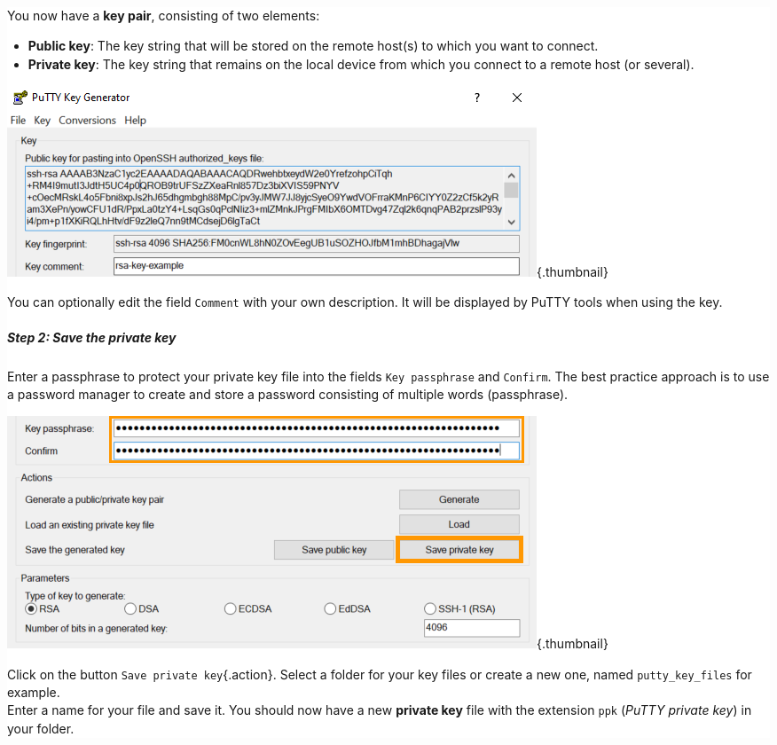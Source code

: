 You now have a **key pair**, consisting of two elements:

- **Public key**: The key string that will be stored on the remote host(s) to which you want to connect.
- **Private key**: The key string that remains on the local device from which you connect to a remote host (or several).

![putty key](/pages/assets/screens/other/web-tools/putty/puttygen3.png){.thumbnail}

You can optionally edit the field `Comment` with your own description. It will be displayed by PuTTY tools when using the key.

##### Step 2: Save the private key

Enter a passphrase to protect your private key file into the fields `Key passphrase` and `Confirm`. The best practice approach is to use a password manager to create and store a password consisting of multiple words (passphrase).

![putty key](/pages/assets/screens/other/web-tools/putty/puttygen4.png){.thumbnail}

Click on the button `Save private key`{.action}. Select a folder for your key files or create a new one, named `putty_key_files` for example.  
Enter a name for your file and save it. You should now have a new **private key** file with the extension `ppk` (*PuTTY private key*) in your folder.
